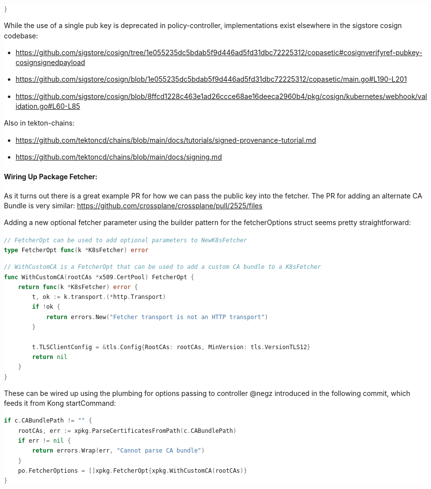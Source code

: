 ```go
}
```
[Link]: https://github.com/sigstore/policy-controller/blob/9ed1f43631a04c17c3f6e65982ba7c9dca3fff99/pkg/webhook/validation.go#L47-L64

While the use of a single pub key is deprecated in policy-controller,
implementations exist elsewhere in the sigstore cosign codebase:

- https://github.com/sigstore/cosign/tree/1e055235dc5bdab5f9d446ad5fd31dbc72225312/copasetic#cosignverifyref-pubkey-cosignsignedpayload

- https://github.com/sigstore/cosign/blob/1e055235dc5bdab5f9d446ad5fd31dbc72225312/copasetic/main.go#L190-L201

- https://github.com/sigstore/cosign/blob/8ffcd1228c463e1ad26ccce68ae16deeca2960b4/pkg/cosign/kubernetes/webhook/validation.go#L60-L85

Also in tekton-chains:
- https://github.com/tektoncd/chains/blob/main/docs/tutorials/signed-provenance-tutorial.md

- https://github.com/tektoncd/chains/blob/main/docs/signing.md

#### Wiring Up Package Fetcher:
As it turns out there is a great example PR for how we can pass the public key
into the fetcher. The PR for adding an alternate CA Bundle is very similar:
https://github.com/crossplane/crossplane/pull/2525/files

Adding a new optional fetcher parameter using the builder pattern for the
fetcherOptions struct seems pretty straightforward:
```go
// FetcherOpt can be used to add optional parameters to NewK8sFetcher
type FetcherOpt func(k *K8sFetcher) error
```
[Link]: https://github.com/crossplane/crossplane/blob/b01b17353198a8de28664cf1eec601aaaf2fd95a/internal/xpkg/fetch.go#L63

```go
// WithCustomCA is a FetcherOpt that can be used to add a custom CA bundle to a K8sFetcher
func WithCustomCA(rootCAs *x509.CertPool) FetcherOpt {
	return func(k *K8sFetcher) error {
		t, ok := k.transport.(*http.Transport)
		if !ok {
			return errors.New("Fetcher transport is not an HTTP transport")
		}

		t.TLSClientConfig = &tls.Config{RootCAs: rootCAs, MinVersion: tls.VersionTLS12}
		return nil
	}
}
```
[Link]: https://github.com/crossplane/crossplane/blob/b01b17353198a8de28664cf1eec601aaaf2fd95a/internal/xpkg/fetch.go#L89-L99

These can be wired up using the plumbing for options passing to controller @negz
introduced in the following commit, which feeds it from Kong startCommand:
```go
if c.CABundlePath != "" {
	rootCAs, err := xpkg.ParseCertificatesFromPath(c.CABundlePath)
	if err != nil {
		return errors.Wrap(err, "Cannot parse CA bundle")
	}
	po.FetcherOptions = []xpkg.FetcherOpt{xpkg.WithCustomCA(rootCAs)}
}
```
[Link]: https://github.com/crossplane/crossplane/blob/fc4619685d1564fafee70a8456fcc124133570e0/cmd/crossplane/core/core.go#L111-L11


[Link]: https://github.com/crossplane/crossplane/blob/b01b17353198a8de28664cf1eec601aaaf2fd95a/internal/xpkg/fetch.go#L119
[Link]: https://github.com/sigstore/policy-controller/blob/9ed1f43631a04c17c3f6e65982ba7c9dca3fff99/pkg/webhook/validator.go#L286-L298
[Link]: https://github.com/sigstore/policy-controller/blob/9ed1f43631a04c17c3f6e65982ba7c9dca3fff99/pkg/webhook/validator.go#L167-L185
[Link]: https://github.com/sigstore/policy-controller/blob/9ed1f43631a04c17c3f6e65982ba7c9dca3fff99/pkg/webhook/validator.go#L181
[Link]: https://github.com/sigstore/policy-controller/blob/9ed1f43631a04c17c3f6e65982ba7c9dca3fff99/cmd/webhook/main.go#L51
[Link]: https://github.com/crossplane/crossplane/blob/master/internal/controller/pkg/manager/revisioner_test.go#L113-L131
[Link]: https://github.com/sigstore/policy-controller/blob/9ed1f43631a04c17c3f6e65982ba7c9dca3fff99/pkg/webhook/validation.go#L38-L67
[Link]: https://github.com/slsa-framework/slsa-verifier/blob/26155fe9a35dc2f3a9ef3740272e92b91fa14d75/verifiers/container/cosign.go
